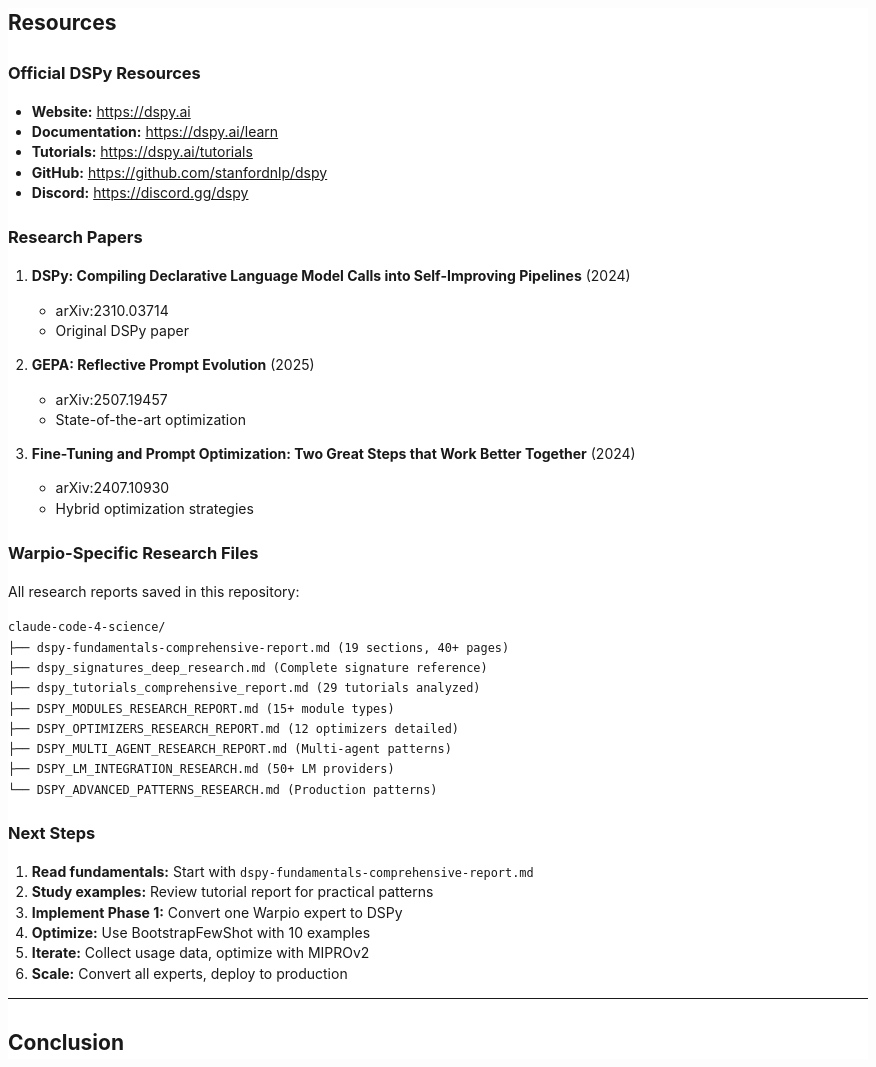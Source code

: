 
## Resources

### Official DSPy Resources

- **Website:** https://dspy.ai
- **Documentation:** https://dspy.ai/learn
- **Tutorials:** https://dspy.ai/tutorials
- **GitHub:** https://github.com/stanfordnlp/dspy
- **Discord:** https://discord.gg/dspy

### Research Papers

1. **DSPy: Compiling Declarative Language Model Calls into Self-Improving Pipelines** (2024)
   - arXiv:2310.03714
   - Original DSPy paper

2. **GEPA: Reflective Prompt Evolution** (2025)
   - arXiv:2507.19457
   - State-of-the-art optimization

3. **Fine-Tuning and Prompt Optimization: Two Great Steps that Work Better Together** (2024)
   - arXiv:2407.10930
   - Hybrid optimization strategies

### Warpio-Specific Research Files

All research reports saved in this repository:

```
claude-code-4-science/
├── dspy-fundamentals-comprehensive-report.md (19 sections, 40+ pages)
├── dspy_signatures_deep_research.md (Complete signature reference)
├── dspy_tutorials_comprehensive_report.md (29 tutorials analyzed)
├── DSPY_MODULES_RESEARCH_REPORT.md (15+ module types)
├── DSPY_OPTIMIZERS_RESEARCH_REPORT.md (12 optimizers detailed)
├── DSPY_MULTI_AGENT_RESEARCH_REPORT.md (Multi-agent patterns)
├── DSPY_LM_INTEGRATION_RESEARCH.md (50+ LM providers)
└── DSPY_ADVANCED_PATTERNS_RESEARCH.md (Production patterns)
```

### Next Steps

1. **Read fundamentals:** Start with `dspy-fundamentals-comprehensive-report.md`
2. **Study examples:** Review tutorial report for practical patterns
3. **Implement Phase 1:** Convert one Warpio expert to DSPy
4. **Optimize:** Use BootstrapFewShot with 10 examples
5. **Iterate:** Collect usage data, optimize with MIPROv2
6. **Scale:** Convert all experts, deploy to production

---

## Conclusion
